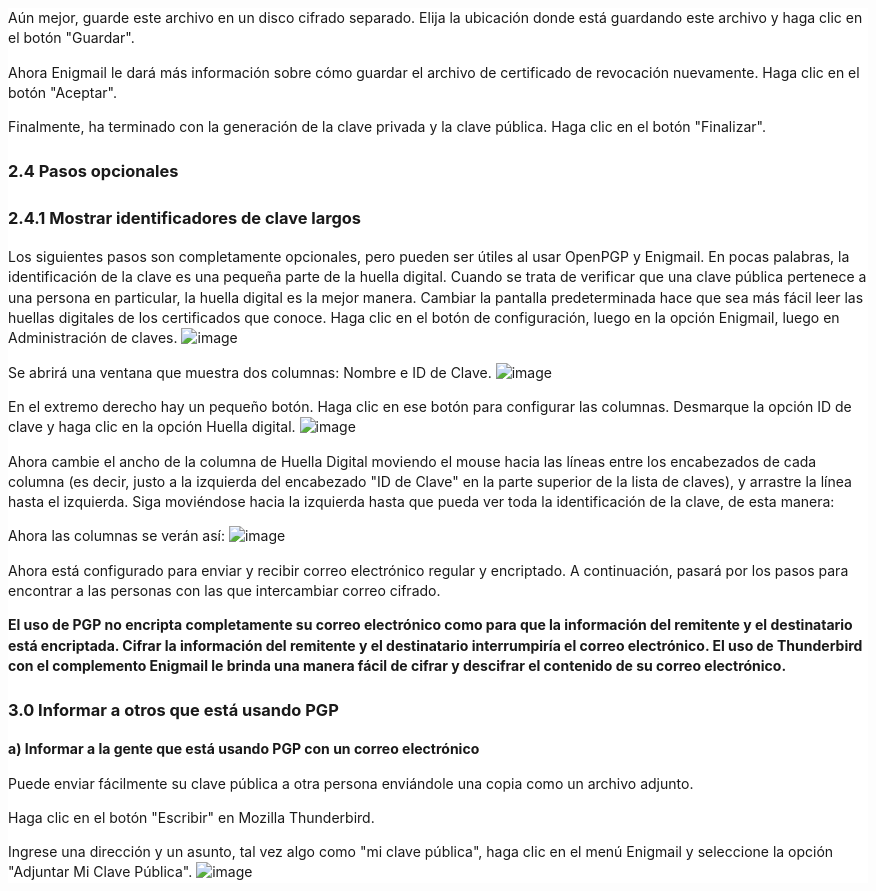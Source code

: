 Aún mejor, guarde este archivo en un disco cifrado separado. Elija la ubicación donde está guardando este archivo y haga clic en el botón "Guardar".

Ahora Enigmail le dará más información sobre cómo guardar el archivo de certificado de revocación nuevamente. Haga clic en el botón "Aceptar".

Finalmente, ha terminado con la generación de la clave privada y la clave pública. Haga clic en el botón "Finalizar".

### 2.4 Pasos opcionales

### 2.4.1 Mostrar identificadores de clave largos

Los siguientes pasos son completamente opcionales, pero pueden ser útiles al usar OpenPGP y Enigmail. En pocas palabras, la identificación de la clave es una pequeña parte de la huella digital. Cuando se trata de verificar que una clave pública pertenece a una persona en particular, la huella digital es la mejor manera. Cambiar la pantalla predeterminada hace que sea más fácil leer las huellas digitales de los certificados que conoce. Haga clic en el botón de configuración, luego en la opción Enigmail, luego en Administración de claves.
![image](tool_pgplin11.png)

Se abrirá una ventana que muestra dos columnas: Nombre e ID de Clave.
![image](tool_pgplin12.png)

En el extremo derecho hay un pequeño botón. Haga clic en ese botón para configurar las columnas. Desmarque la opción ID de clave y haga clic en la opción Huella digital.
![image](tool_pgplin13.png)

Ahora cambie el ancho de la columna de Huella Digital moviendo el mouse hacia las líneas entre los encabezados de cada columna (es decir, justo a la izquierda del encabezado "ID de Clave" en la parte superior de la lista de claves), y arrastre la línea hasta el izquierda. Siga moviéndose hacia la izquierda hasta que pueda ver toda la identificación de la clave, de esta manera:

Ahora las columnas se verán así:
![image](tool_pgplin14.png)

Ahora está configurado para enviar y recibir correo electrónico regular y encriptado. A continuación, pasará por los pasos para encontrar a las personas con las que intercambiar correo cifrado.

**El uso de PGP no encripta completamente su correo electrónico como para que la información del remitente y el destinatario está encriptada. Cifrar la información del remitente y el destinatario interrumpiría el correo electrónico. El uso de Thunderbird con el complemento Enigmail le brinda una manera fácil de cifrar y descifrar el contenido de su correo electrónico.**

### 3.0 Informar a otros que está usando PGP

**a) Informar a la gente que está usando PGP con un correo electrónico**

Puede enviar fácilmente su clave pública a otra persona enviándole una copia como un archivo adjunto.

Haga clic en el botón "Escribir" en Mozilla Thunderbird.

Ingrese una dirección y un asunto, tal vez algo como "mi clave pública", haga clic en el menú Enigmail y seleccione la opción "Adjuntar Mi Clave Pública".
![image](tool_pgplin15.png)
